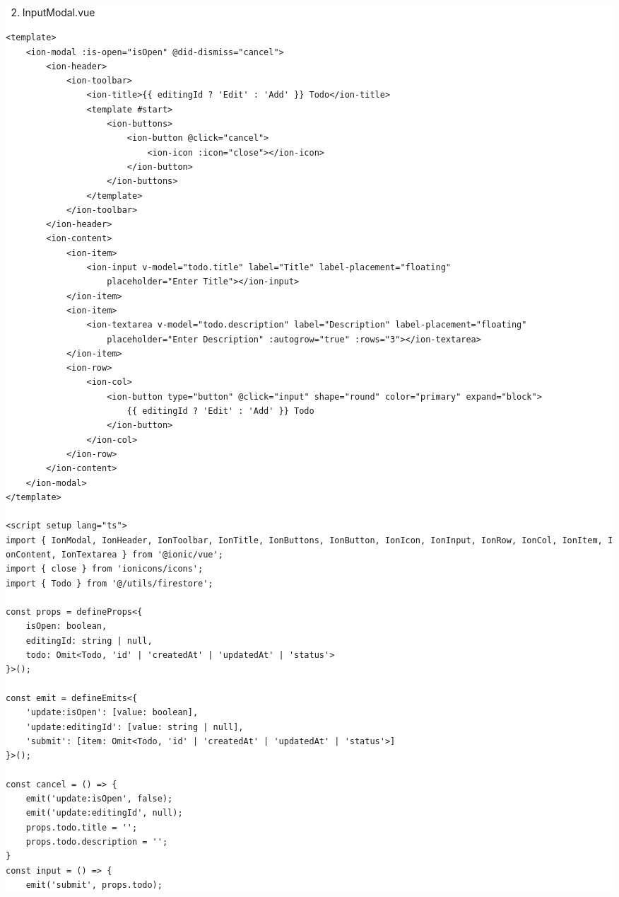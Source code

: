2. InputModal.vue
```
<template>
    <ion-modal :is-open="isOpen" @did-dismiss="cancel">
        <ion-header>
            <ion-toolbar>
                <ion-title>{{ editingId ? 'Edit' : 'Add' }} Todo</ion-title>
                <template #start>
                    <ion-buttons>
                        <ion-button @click="cancel">
                            <ion-icon :icon="close"></ion-icon>
                        </ion-button>
                    </ion-buttons>
                </template>
            </ion-toolbar>
        </ion-header>
        <ion-content>
            <ion-item>
                <ion-input v-model="todo.title" label="Title" label-placement="floating"
                    placeholder="Enter Title"></ion-input>
            </ion-item>
            <ion-item>
                <ion-textarea v-model="todo.description" label="Description" label-placement="floating"
                    placeholder="Enter Description" :autogrow="true" :rows="3"></ion-textarea>
            </ion-item>
            <ion-row>
                <ion-col>
                    <ion-button type="button" @click="input" shape="round" color="primary" expand="block">
                        {{ editingId ? 'Edit' : 'Add' }} Todo
                    </ion-button>
                </ion-col>
            </ion-row>
        </ion-content>
    </ion-modal>
</template>

<script setup lang="ts">
import { IonModal, IonHeader, IonToolbar, IonTitle, IonButtons, IonButton, IonIcon, IonInput, IonRow, IonCol, IonItem, IonContent, IonTextarea } from '@ionic/vue';
import { close } from 'ionicons/icons';
import { Todo } from '@/utils/firestore';

const props = defineProps<{
    isOpen: boolean,
    editingId: string | null,
    todo: Omit<Todo, 'id' | 'createdAt' | 'updatedAt' | 'status'>
}>();

const emit = defineEmits<{
    'update:isOpen': [value: boolean],
    'update:editingId': [value: string | null],
    'submit': [item: Omit<Todo, 'id' | 'createdAt' | 'updatedAt' | 'status'>]
}>();

const cancel = () => {
    emit('update:isOpen', false);
    emit('update:editingId', null);
    props.todo.title = '';
    props.todo.description = '';
}
const input = () => {
    emit('submit', props.todo);
```